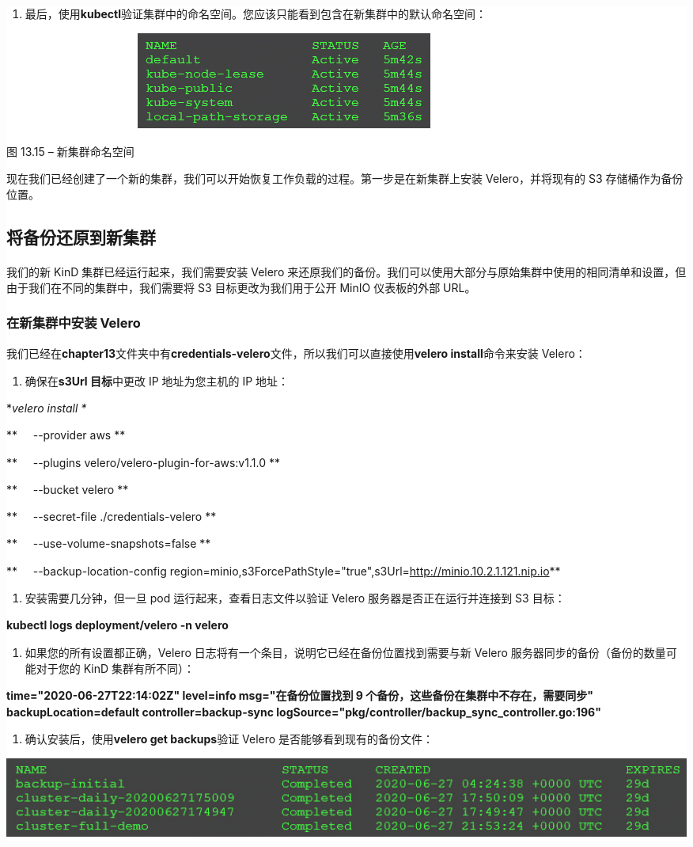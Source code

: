 1.  最后，使用**kubectl**验证集群中的命名空间。您应该只能看到包含在新集群中的默认命名空间：

![图 13.15 – 新集群命名空间](img/Fig_13.15_B15514.jpg)

图 13.15 – 新集群命名空间

现在我们已经创建了一个新的集群，我们可以开始恢复工作负载的过程。第一步是在新集群上安装 Velero，并将现有的 S3 存储桶作为备份位置。

## 将备份还原到新集群

我们的新 KinD 集群已经运行起来，我们需要安装 Velero 来还原我们的备份。我们可以使用大部分与原始集群中使用的相同清单和设置，但由于我们在不同的集群中，我们需要将 S3 目标更改为我们用于公开 MinIO 仪表板的外部 URL。

### 在新集群中安装 Velero

我们已经在**chapter13**文件夹中有**credentials-velero**文件，所以我们可以直接使用**velero install**命令来安装 Velero：

1.  确保在**s3Url 目标**中更改 IP 地址为您主机的 IP 地址：

**velero install \**

**     --provider aws \**

**     --plugins velero/velero-plugin-for-aws:v1.1.0 \**

**     --bucket velero \**

**     --secret-file ./credentials-velero \**

**     --use-volume-snapshots=false \**

**     --backup-location-config region=minio,s3ForcePathStyle="true",s3Url=http://minio.10.2.1.121.nip.io**

1.  安装需要几分钟，但一旦 pod 运行起来，查看日志文件以验证 Velero 服务器是否正在运行并连接到 S3 目标：

**kubectl logs deployment/velero -n velero**

1.  如果您的所有设置都正确，Velero 日志将有一个条目，说明它已经在备份位置找到需要与新 Velero 服务器同步的备份（备份的数量可能对于您的 KinD 集群有所不同）：

**time="2020-06-27T22:14:02Z" level=info msg="在备份位置找到 9 个备份，这些备份在集群中不存在，需要同步" backupLocation=default controller=backup-sync logSource="pkg/controller/backup_sync_controller.go:196"**

1.  确认安装后，使用**velero get backups**验证 Velero 是否能够看到现有的备份文件：

![图 13.16 – 查看新集群上的备份](img/Fig_13.16_B15514.jpg)
